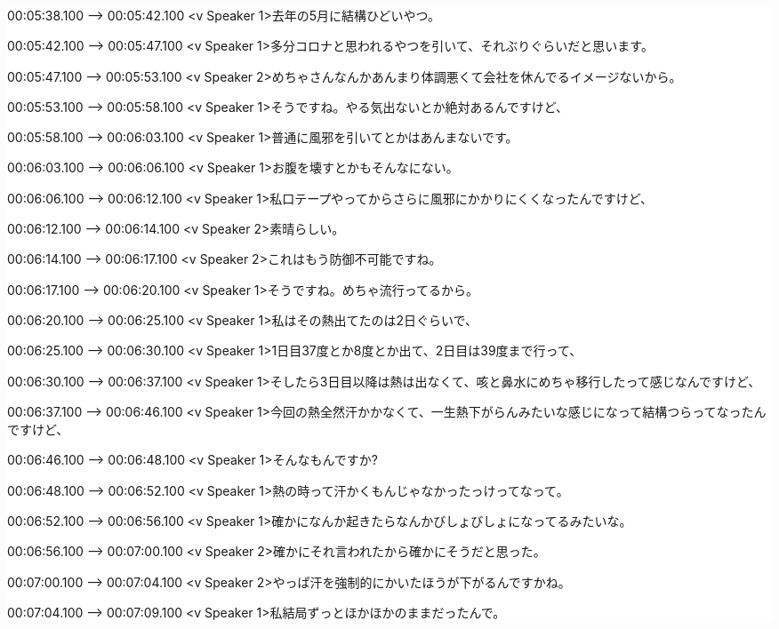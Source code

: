 00:05:38.100 --> 00:05:42.100
<v Speaker 1>去年の5月に結構ひどいやつ。

00:05:42.100 --> 00:05:47.100
<v Speaker 1>多分コロナと思われるやつを引いて、それぶりぐらいだと思います。

00:05:47.100 --> 00:05:53.100
<v Speaker 2>めちゃさんなんかあんまり体調悪くて会社を休んでるイメージないから。

00:05:53.100 --> 00:05:58.100
<v Speaker 1>そうですね。やる気出ないとか絶対あるんですけど、

00:05:58.100 --> 00:06:03.100
<v Speaker 1>普通に風邪を引いてとかはあんまないです。

00:06:03.100 --> 00:06:06.100
<v Speaker 1>お腹を壊すとかもそんなにない。

00:06:06.100 --> 00:06:12.100
<v Speaker 1>私口テープやってからさらに風邪にかかりにくくなったんですけど、

00:06:12.100 --> 00:06:14.100
<v Speaker 2>素晴らしい。

00:06:14.100 --> 00:06:17.100
<v Speaker 2>これはもう防御不可能ですね。

00:06:17.100 --> 00:06:20.100
<v Speaker 1>そうですね。めちゃ流行ってるから。

00:06:20.100 --> 00:06:25.100
<v Speaker 1>私はその熱出てたのは2日ぐらいで、

00:06:25.100 --> 00:06:30.100
<v Speaker 1>1日目37度とか8度とか出て、2日目は39度まで行って、

00:06:30.100 --> 00:06:37.100
<v Speaker 1>そしたら3日目以降は熱は出なくて、咳と鼻水にめちゃ移行したって感じなんですけど、

00:06:37.100 --> 00:06:46.100
<v Speaker 1>今回の熱全然汗かかなくて、一生熱下がらんみたいな感じになって結構つらってなったんですけど、

00:06:46.100 --> 00:06:48.100
<v Speaker 1>そんなもんですか?

00:06:48.100 --> 00:06:52.100
<v Speaker 1>熱の時って汗かくもんじゃなかったっけってなって。

00:06:52.100 --> 00:06:56.100
<v Speaker 1>確かになんか起きたらなんかびしょびしょになってるみたいな。

00:06:56.100 --> 00:07:00.100
<v Speaker 2>確かにそれ言われたから確かにそうだと思った。

00:07:00.100 --> 00:07:04.100
<v Speaker 2>やっぱ汗を強制的にかいたほうが下がるんですかね。

00:07:04.100 --> 00:07:09.100
<v Speaker 1>私結局ずっとほかほかのままだったんで。
